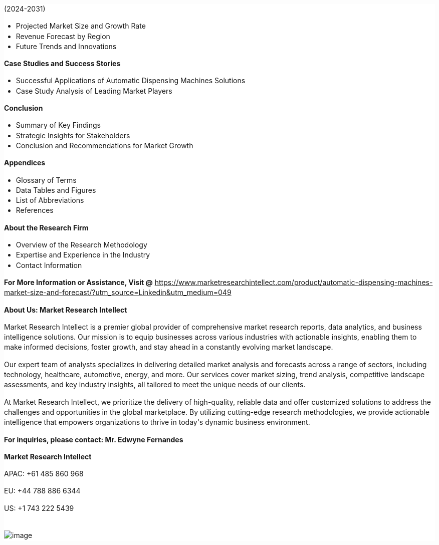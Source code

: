 (2024-2031)</strong></p><ul><li>Projected Market Size and Growth Rate</li><li>Revenue Forecast by Region</li><li>Future Trends and Innovations</li></ul><p><strong>Case Studies and Success Stories</strong></p><ul><li>Successful Applications of Automatic Dispensing Machines Solutions</li><li>Case Study Analysis of Leading Market Players</li></ul><p><strong>Conclusion</strong></p><ul><li>Summary of Key Findings</li><li>Strategic Insights for Stakeholders</li><li>Conclusion and Recommendations for Market Growth</li></ul><p><strong>Appendices</strong></p><ul><li>Glossary of Terms</li><li>Data Tables and Figures</li><li>List of Abbreviations</li><li>References</li></ul><p><strong>About the Research Firm</strong></p><ul><li>Overview of the Research Methodology</li><li>Expertise and Experience in the Industry</li><li>Contact Information</li></ul></div><div class="article-main__content" data-test-id="publishing-text-block"><p><span class="font-[700]"><strong>For More Information or Assistance, Visit @</strong>&nbsp;<a href="https://www.marketresearchintellect.com/product/automatic-dispensing-machines-market-size-and-forecast/?utm_source=Linkedin&utm_medium=049">https://www.marketresearchintellect.com/product/automatic-dispensing-machines-market-size-and-forecast/?utm_source=Linkedin&utm_medium=049</a></span></p><p><strong>About Us: Market Research Intellect</strong></p><p>Market Research Intellect is a premier global provider of comprehensive market research reports, data analytics, and business intelligence solutions. Our mission is to equip businesses across various industries with actionable insights, enabling them to make informed decisions, foster growth, and stay ahead in a constantly evolving market landscape.</p><p>Our expert team of analysts specializes in delivering detailed market analysis and forecasts across a range of sectors, including technology, healthcare, automotive, energy, and more. Our services cover market sizing, trend analysis, competitive landscape assessments, and key industry insights, all tailored to meet the unique needs of our clients.</p><p>At Market Research Intellect, we prioritize the delivery of high-quality, reliable data and offer customized solutions to address the challenges and opportunities in the global marketplace. By utilizing cutting-edge research methodologies, we provide actionable intelligence that empowers organizations to thrive in today's dynamic business environment.</p><p><strong>For inquiries, please contact: Mr. Edwyne Fernandes</strong></p><p><strong>Market Research Intellect</strong></p><p>APAC: +61 485 860 968</p><p>EU: +44 788 886 6344</p><p>US: +1 743 222 5439</p></div><div class="article-main__content" data-test-id="publishing-text-block">&nbsp;</div>
![image](https://github.com/user-attachments/assets/c499c950-167d-49ef-9fc8-2bc37d766c1f)
